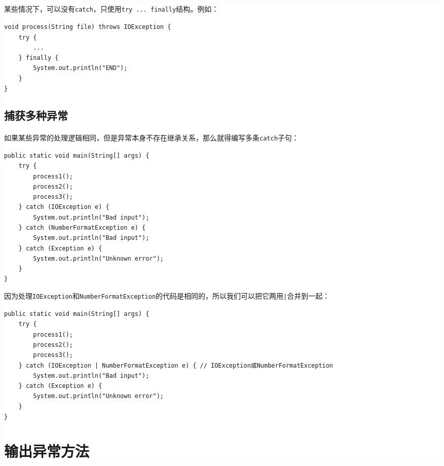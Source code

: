 

某些情况下，可以没有`catch`，只使用`try ... finally`结构。例如：

```
void process(String file) throws IOException {
    try {
        ...
    } finally {
        System.out.println("END");
    }
}
```



## 捕获多种异常

如果某些异常的处理逻辑相同，但是异常本身不存在继承关系，那么就得编写多条`catch`子句：

```
public static void main(String[] args) {
    try {
        process1();
        process2();
        process3();
    } catch (IOException e) {
        System.out.println("Bad input");
    } catch (NumberFormatException e) {
        System.out.println("Bad input");
    } catch (Exception e) {
        System.out.println("Unknown error");
    }
}
```



因为处理`IOException`和`NumberFormatException`的代码是相同的，所以我们可以把它两用`|`合并到一起：

```
public static void main(String[] args) {
    try {
        process1();
        process2();
        process3();
    } catch (IOException | NumberFormatException e) { // IOException或NumberFormatException
        System.out.println("Bad input");
    } catch (Exception e) {
        System.out.println("Unknown error");
    }
}
```



# 输出异常方法
